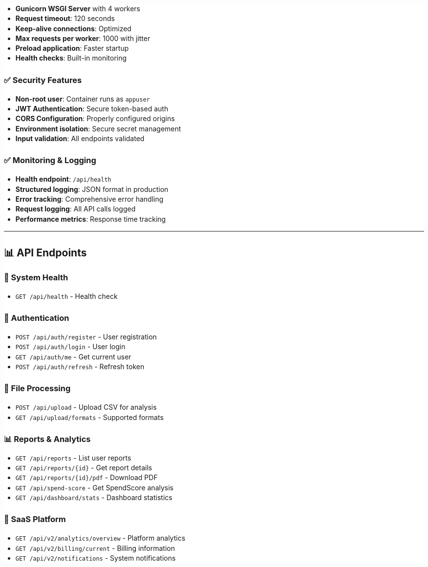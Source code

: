 - **Gunicorn WSGI Server** with 4 workers
- **Request timeout**: 120 seconds
- **Keep-alive connections**: Optimized
- **Max requests per worker**: 1000 with jitter
- **Preload application**: Faster startup
- **Health checks**: Built-in monitoring

### ✅ Security Features

- **Non-root user**: Container runs as `appuser`
- **JWT Authentication**: Secure token-based auth
- **CORS Configuration**: Properly configured origins
- **Environment isolation**: Secure secret management
- **Input validation**: All endpoints validated

### ✅ Monitoring & Logging

- **Health endpoint**: `/api/health`
- **Structured logging**: JSON format in production
- **Error tracking**: Comprehensive error handling
- **Request logging**: All API calls logged
- **Performance metrics**: Response time tracking

---

## 📊 API Endpoints

### 🏥 System Health
- `GET /api/health` - Health check

### 🔐 Authentication
- `POST /api/auth/register` - User registration
- `POST /api/auth/login` - User login
- `GET /api/auth/me` - Get current user
- `POST /api/auth/refresh` - Refresh token

### 📁 File Processing
- `POST /api/upload` - Upload CSV for analysis
- `GET /api/upload/formats` - Supported formats

### 📊 Reports & Analytics
- `GET /api/reports` - List user reports
- `GET /api/reports/{id}` - Get report details
- `GET /api/reports/{id}/pdf` - Download PDF
- `GET /api/spend-score` - Get SpendScore analysis
- `GET /api/dashboard/stats` - Dashboard statistics

### 🏢 SaaS Platform
- `GET /api/v2/analytics/overview` - Platform analytics
- `GET /api/v2/billing/current` - Billing information
- `GET /api/v2/notifications` - System notifications

